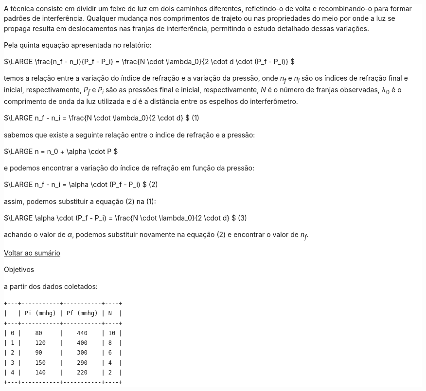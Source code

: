 A técnica consiste em dividir um feixe de luz em dois caminhos diferentes, refletindo-o de volta e recombinando-o para formar padrões de interferência. Qualquer mudança nos comprimentos de trajeto ou nas propriedades do meio por onde a luz se propaga resulta em deslocamentos nas franjas de interferência, permitindo o estudo detalhado dessas variações.

Pela quinta equação apresentada no relatório:

$\LARGE
\frac{n_f - n_i}{P_f - P_i} = \frac{N \cdot \lambda_0}{2 \cdot d \cdot (P_f - P_i)}
$

temos a relação entre a variação do índice de refração e a variação da pressão, onde $n_f$ e $n_i$ são os índices de refração final e inicial, respectivamente, $P_f$ e $P_i$ são as pressões final e inicial, respectivamente, $N$ é o número de franjas observadas, $\lambda_0$ é o comprimento de onda da luz utilizada e $d$ é a distância entre os espelhos do interferômetro.

$\LARGE
n_f - n_i = \frac{N \cdot \lambda_0}{2 \cdot d}
$ (1)

sabemos que existe a seguinte relação entre o índice de refração e a pressão:

$\LARGE
n = n_0 + \alpha \cdot P
$

e podemos encontrar a variação do índice de refração em função da pressão:

$\LARGE
n_f - n_i = \alpha \cdot (P_f - P_i)
$ (2)

assim, podemos substituir a equação (2) na (1):

<div id="eq_3"></div>

$\LARGE
\alpha \cdot (P_f - P_i) = \frac{N \cdot \lambda_0}{2 \cdot d}
$ (3)

achando o valor de $\alpha$, podemos substituir novamente na equação (2) e encontrar o valor de $n_f$.

[Voltar ao sumário](#sumario)
<div style="page-break-after: always;"></div>

<p class="my-heading" id="objetivos"> Objetivos </p> 

a partir dos dados coletados:

<div id="tabela_intr"></div>

```
+---+-----------+-----------+----+
|   | Pi (mmhg) | Pf (mmhg) | N  |
+---+-----------+-----------+----+
| 0 |    80     |    440    | 10 |
| 1 |    120    |    400    | 8  |
| 2 |    90     |    300    | 6  |
| 3 |    150    |    290    | 4  |
| 4 |    140    |    220    | 2  |
+---+-----------+-----------+----+
```
